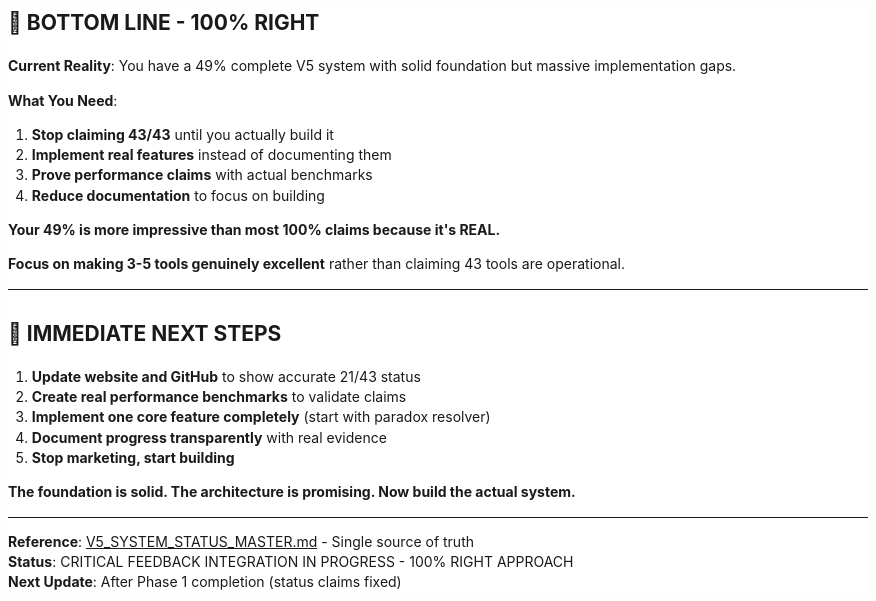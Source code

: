 
## 🎯 **BOTTOM LINE - 100% RIGHT**

**Current Reality**: You have a 49% complete V5 system with solid foundation but massive implementation gaps.

**What You Need**: 
1. **Stop claiming 43/43** until you actually build it
2. **Implement real features** instead of documenting them
3. **Prove performance claims** with actual benchmarks
4. **Reduce documentation** to focus on building

**Your 49% is more impressive than most 100% claims because it's REAL.**

**Focus on making 3-5 tools genuinely excellent** rather than claiming 43 tools are operational.

---

## 🚀 **IMMEDIATE NEXT STEPS**

1. **Update website and GitHub** to show accurate 21/43 status
2. **Create real performance benchmarks** to validate claims
3. **Implement one core feature completely** (start with paradox resolver)
4. **Document progress transparently** with real evidence
5. **Stop marketing, start building**

**The foundation is solid. The architecture is promising. Now build the actual system.**

---

**Reference**: [V5_SYSTEM_STATUS_MASTER.md](V5_SYSTEM_STATUS_MASTER.md) - Single source of truth  
**Status**: CRITICAL FEEDBACK INTEGRATION IN PROGRESS - 100% RIGHT APPROACH  
**Next Update**: After Phase 1 completion (status claims fixed)
